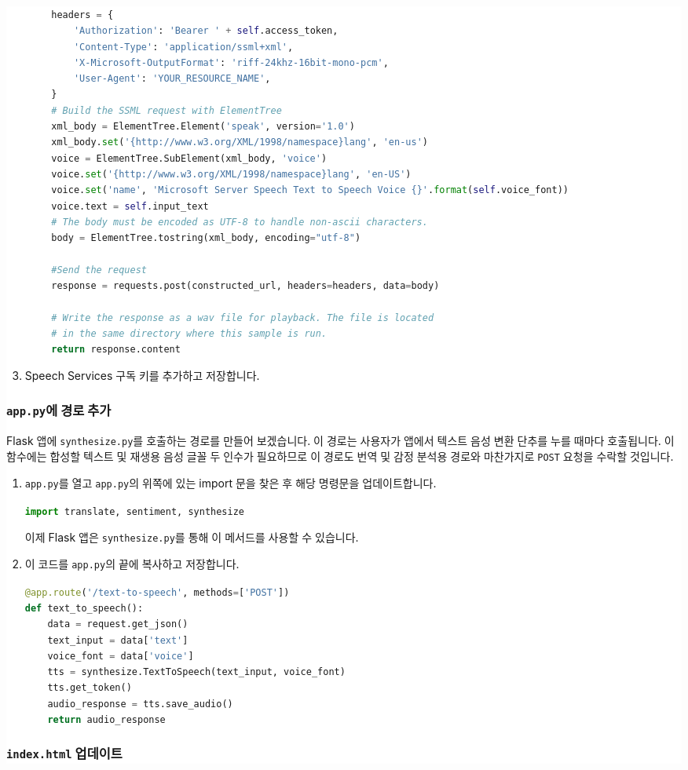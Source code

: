    ```Python
           headers = {
               'Authorization': 'Bearer ' + self.access_token,
               'Content-Type': 'application/ssml+xml',
               'X-Microsoft-OutputFormat': 'riff-24khz-16bit-mono-pcm',
               'User-Agent': 'YOUR_RESOURCE_NAME',
           }
           # Build the SSML request with ElementTree
           xml_body = ElementTree.Element('speak', version='1.0')
           xml_body.set('{http://www.w3.org/XML/1998/namespace}lang', 'en-us')
           voice = ElementTree.SubElement(xml_body, 'voice')
           voice.set('{http://www.w3.org/XML/1998/namespace}lang', 'en-US')
           voice.set('name', 'Microsoft Server Speech Text to Speech Voice {}'.format(self.voice_font))
           voice.text = self.input_text
           # The body must be encoded as UTF-8 to handle non-ascii characters.
           body = ElementTree.tostring(xml_body, encoding="utf-8")

           #Send the request
           response = requests.post(constructed_url, headers=headers, data=body)

           # Write the response as a wav file for playback. The file is located
           # in the same directory where this sample is run.
           return response.content
   ```
3. Speech Services 구독 키를 추가하고 저장합니다.

### <a name="add-a-route-to-apppy"></a>`app.py`에 경로 추가

Flask 앱에 `synthesize.py`를 호출하는 경로를 만들어 보겠습니다. 이 경로는 사용자가 앱에서 텍스트 음성 변환 단추를 누를 때마다 호출됩니다. 이 함수에는 합성할 텍스트 및 재생용 음성 글꼴 두 인수가 필요하므로 이 경로도 번역 및 감정 분석용 경로와 마찬가지로 `POST` 요청을 수락할 것입니다.

1. `app.py`를 열고 `app.py`의 위쪽에 있는 import 문을 찾은 후 해당 명령문을 업데이트합니다.

   ```python
   import translate, sentiment, synthesize
   ```
   이제 Flask 앱은 `synthesize.py`를 통해 이 메서드를 사용할 수 있습니다.

2. 이 코드를 `app.py`의 끝에 복사하고 저장합니다.

   ```Python
   @app.route('/text-to-speech', methods=['POST'])
   def text_to_speech():
       data = request.get_json()
       text_input = data['text']
       voice_font = data['voice']
       tts = synthesize.TextToSpeech(text_input, voice_font)
       tts.get_token()
       audio_response = tts.save_audio()
       return audio_response
   ```

### <a name="update-indexhtml"></a>`index.html` 업데이트
